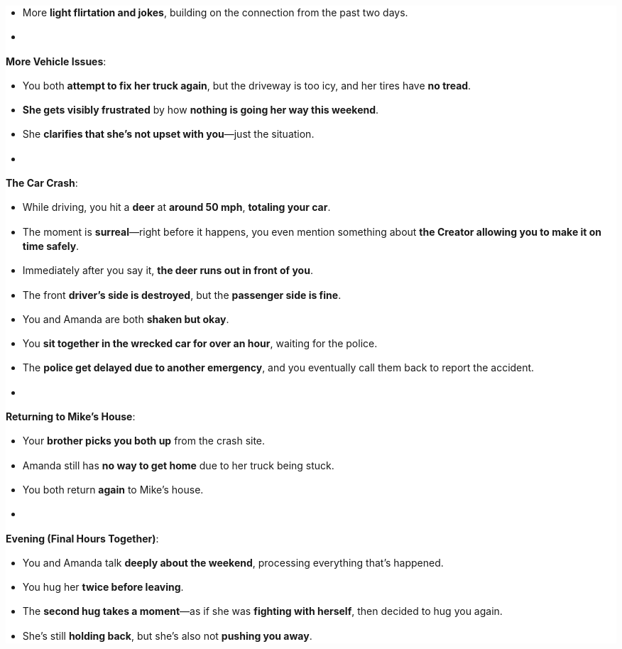   - More **light flirtation and jokes**, building on the connection from the past two days.
 

 
 
-  
**More Vehicle Issues**:
 
 
  - You both **attempt to fix her truck again**, but the driveway is too icy, and her tires have **no tread**.
 
  - **She gets visibly frustrated** by how **nothing is going her way this weekend**.
 
  - She **clarifies that she’s not upset with you**—just the situation.
 

 
 
-  
**The Car Crash**:
 
 
  - While driving, you hit a **deer** at **around 50 mph**, **totaling your car**.
 
  - The moment is **surreal**—right before it happens, you even mention something about **the Creator allowing you to make it on time safely**.
 
  - Immediately after you say it, **the deer runs out in front of you**.
 
  - The front **driver’s side is destroyed**, but the **passenger side is fine**.
 
  - You and Amanda are both **shaken but okay**.
 
  - You **sit together in the wrecked car for over an hour**, waiting for the police.
 
  - The **police get delayed due to another emergency**, and you eventually call them back to report the accident.
 

 
 
-  
**Returning to Mike’s House**:
 
 
  - Your **brother picks you both up** from the crash site.
 
  - Amanda still has **no way to get home** due to her truck being stuck.
 
  - You both return **again** to Mike’s house.
 

 
 
-  
**Evening (Final Hours Together)**:
 
 
  - You and Amanda talk **deeply about the weekend**, processing everything that’s happened.
 
  - You hug her **twice before leaving**.
 
  - The **second hug takes a moment**—as if she was **fighting with herself**, then decided to hug you again.
 
  - She’s still **holding back**, but she’s also not **pushing you away**.
 